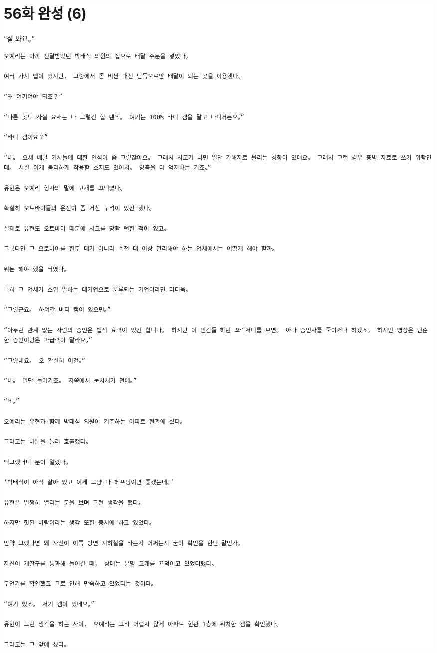 # 56화 완성 (6)

“잘 봐요。”

	오예리는 아까 전달받았던 박태식 의원의 집으로 배달 주문을 넣었다。

	여러 가지 앱이 있지만， 그중에서 좀 비싼 대신 단독으로만 배달이 되는 곳을 이용했다。

	“왜 여기여야 되죠？”

	“다른 곳도 사실 요새는 다 그렇긴 할 텐데。 여기는 100% 바디 캠을 달고 다니거든요。”

	“바디 캠이요？”

	“네。 요새 배달 기사들에 대한 인식이 좀 그렇잖아요。 그래서 사고가 나면 일단 가해자로 몰리는 경향이 있대요。 그래서 그런 경우 증빙 자료로 쓰기 위함인데。 사실 이게 불리하게 작용할 소지도 있어서。 양측을 다 억지하는 거죠。”

	유현은 오예리 형사의 말에 고개를 끄덕였다。

	확실히 오토바이들의 운전이 좀 거친 구석이 있긴 했다。

	실제로 유현도 오토바이 때문에 사고를 당할 뻔한 적이 있고。

	그렇다면 그 오토바이를 한두 대가 아니라 수천 대 이상 관리해야 하는 업체에서는 어떻게 해야 할까。

	뭐든 해야 했을 터였다。

	특히 그 업체가 소위 말하는 대기업으로 분류되는 기업이라면 더더욱。

	“그렇군요。 하여간 바디 캠이 있으면。”

	“아무런 관계 없는 사람의 증언은 법적 효력이 있긴 합니다。 하지만 이 인간들 하던 꼬락서니를 보면。 아마 증언자를 죽이거나 하겠죠。 하지만 영상은 단순한 증언이랑은 파급력이 달라요。”

	“그렇네요。 오 확실히 이건。”

	“네。 일단 들어가죠。 저쪽에서 눈치채기 전에。”

	“네。”

	오예리는 유현과 함께 박태식 의원이 거주하는 아파트 현관에 섰다。

	그러고는 버튼을 눌러 호출했다。

	띡그랬더니 문이 열렸다。

	‘박태식이 아직 살아 있고 이게 그냥 다 헤프닝이면 좋겠는데。’

	유현은 멀쩡히 열리는 문을 보며 그런 생각을 했다。

	하지만 헛된 바람이라는 생각 또한 동시에 하고 있었다。

	만약 그랬다면 왜 자신이 이쪽 방면 지하철을 타는지 어쩌는지 굳이 확인을 한단 말인가。

	자신이 개찰구를 통과해 들어갈 때， 상대는 분명 고개를 끄덕이고 있었더랬다。

	무언가를 확인했고 그로 인해 만족하고 있었다는 것이다。

	“여기 있죠。 저기 캠이 있네요。”

	유현이 그런 생각을 하는 사이， 오예리는 그리 어렵지 않게 아파트 현관 1층에 위치한 캠을 확인했다。

	그러고는 그 앞에 섰다。
